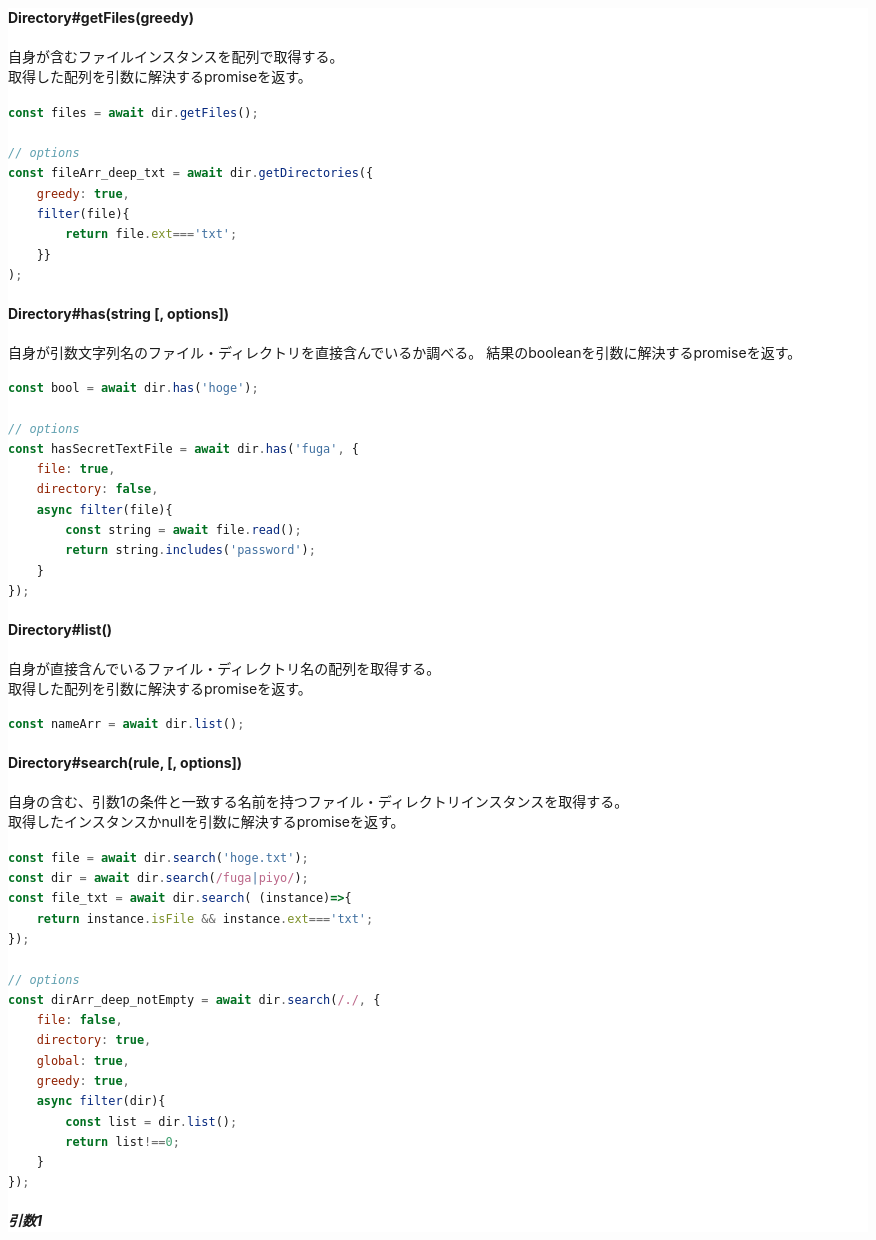 
#### Directory#getFiles(greedy)
自身が含むファイルインスタンスを配列で取得する。  
取得した配列を引数に解決するpromiseを返す。
```js
const files = await dir.getFiles();

// options
const fileArr_deep_txt = await dir.getDirectories({
	greedy: true,
	filter(file){
		return file.ext==='txt';
	}}
);
```


#### Directory#has(string [, options])
自身が引数文字列名のファイル・ディレクトリを直接含んでいるか調べる。
結果のbooleanを引数に解決するpromiseを返す。
```js
const bool = await dir.has('hoge');

// options
const hasSecretTextFile = await dir.has('fuga', {
	file: true,
	directory: false,
	async filter(file){
		const string = await file.read();
		return string.includes('password');
	}
});
```


#### Directory#list()
自身が直接含んでいるファイル・ディレクトリ名の配列を取得する。  
取得した配列を引数に解決するpromiseを返す。
```js
const nameArr = await dir.list();
```


#### Directory#search(rule, [, options])
自身の含む、引数1の条件と一致する名前を持つファイル・ディレクトリインスタンスを取得する。  
取得したインスタンスかnullを引数に解決するpromiseを返す。
```js
const file = await dir.search('hoge.txt');
const dir = await dir.search(/fuga|piyo/);
const file_txt = await dir.search( (instance)=>{
	return instance.isFile && instance.ext==='txt';
});

// options
const dirArr_deep_notEmpty = await dir.search(/./, {
	file: false,
	directory: true,
	global: true,
	greedy: true,
	async filter(dir){
		const list = dir.list();
		return list!==0;
	}
});
```
##### 引数1